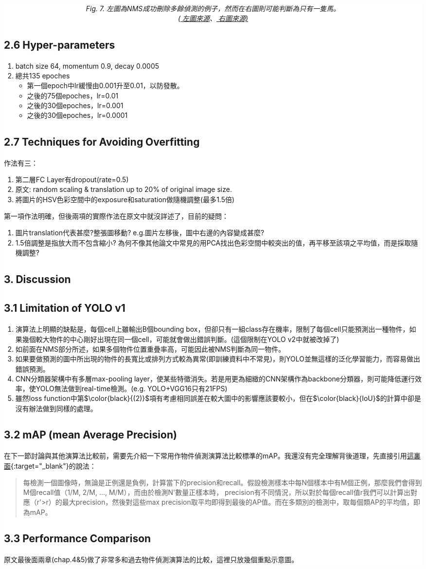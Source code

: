 <p align="center"><i>Fig. 7. 左圖為NMS成功刪除多餘偵測的例子，然而在右圖則可能判斷為只有一隻馬。<br>(<a href="https://www.cnblogs.com/makefile/p/nms.html"> 左圖來源</a>、<a href="https://arxiv.org/pdf/1704.04503.pdf"> 右圖來源)</a></i> </p>

## 2.6 Hyper-parameters

1. batch size 64, momentum 0.9, decay 0.0005
2. 總共135 epoches
   * 第一個epoch中lr緩慢由0.001升至0.01，以防發散。
   * 之後的75個epoches，lr=0.01
   * 之後的30個epoches，lr=0.001
   * 之後的30個epoches，lr=0.0001

## 2.7 Techniques for Avoiding Overfitting

作法有三：

1. 第二層FC Layer有dropout(rate=0.5)
2. 原文: random scaling & translation up to 20% of original image size.
3. 將圖片的HSV色彩空間中的exposure和saturation做隨機調整(最多1.5倍)

第一項作法明確，但後兩項的實際作法在原文中就沒詳述了，目前的疑問：

1. 圖片translation代表甚麼?整張圖移動? e.g.圖片左移後，圖中右邊的內容變成甚麼?
2. 1.5倍調整是指放大而不包含縮小? 為何不像其他論文中常見的用PCA找出色彩空間中較突出的值，再平移至該項之平均值，而是採取隨機調整?

## **3. Discussion**

## 3.1 Limitation of YOLO v1

1. 演算法上明顯的缺點是，每個cell上雖輸出B個bounding box，但卻只有一組class存在機率，限制了每個cell只能預測出一種物件，如果幾個較大物件的中心剛好出現在同一個cell，可能就會做出錯誤判斷。(這個限制在YOLO v2中就被改掉了)
2. 如前面在NMS部分所述，如果多個物件位置重疊率高，可能因此被NMS判斷為同一物件。
2. 如果要做預測的圖中所出現的物件的長寬比或排列方式較為異常(即訓練資料中不常見)，則YOLO並無這樣的泛化學習能力，而容易做出錯誤預測。
3. CNN分類器架構中有多層max-pooling layer，使某些特徵消失。若是用更為細緻的CNN架構作為backbone分類器，則可能降低運行效率，使YOLO無法做到real-time檢測。(e.g. YOLO+VGG16只有21FPS)
4. 雖然loss function中第$\color{black}{(2)}$項有考慮相同誤差在較大圖中的影響應該要較小，但在$\color{black}{IoU}$的計算中卻是沒有辦法做到同樣的處理。

## 3.2 mAP (mean Average Precision)

在下一節討論與其他演算法比較前，需要先介紹一下常用作物件偵測演算法比較標準的mAP。我還沒有完全理解背後道理，先直接引用[這裏面](https://www.zhihu.com/question/41540197){:target="_blank"}的說法：

>每檢測一個圖像時，無論是正例還是負例，計算當下的precision和recall。假設檢測樣本中每N個樣本中有M個正例，那麼我們會得到M個recall值（1/M, 2/M, ..., M/M），而由於檢測N'數量正樣本時， precision有不同情況，所以對於每個recall值r我們可以計算出對應（r'>r）的最大precision，然後對這些max precision取平均即得到最後的AP值。而在多類別的檢測中，取每個類AP的平均值，即為mAP。


## 3.3 Performance Comparison

原文最後面兩章(chap.4&5)做了非常多和過去物件偵測演算法的比較，這裡只放幾個重點示意圖。
